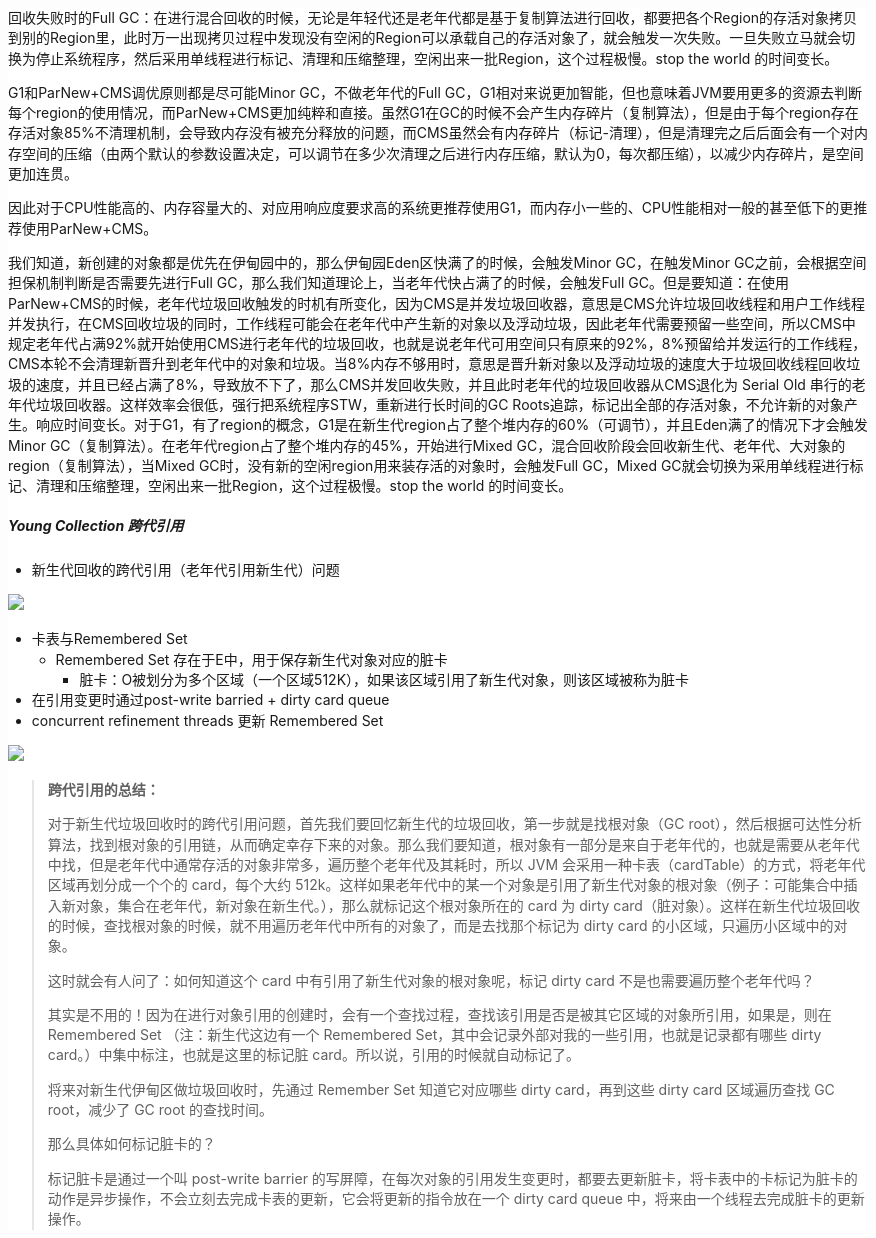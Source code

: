 回收失败时的Full GC：在进行混合回收的时候，无论是年轻代还是老年代都是基于复制算法进行回收，都要把各个Region的存活对象拷贝到别的Region里，此时万一出现拷贝过程中发现没有空闲的Region可以承载自己的存活对象了，就会触发一次失败。一旦失败立马就会切换为停止系统程序，然后采用单线程进行标记、清理和压缩整理，空闲出来一批Region，这个过程极慢。stop the world 的时间变长。

G1和ParNew+CMS调优原则都是尽可能Minor GC，不做老年代的Full GC，G1相对来说更加智能，但也意味着JVM要用更多的资源去判断每个region的使用情况，而ParNew+CMS更加纯粹和直接。虽然G1在GC的时候不会产生内存碎片（复制算法），但是由于每个region存在存活对象85%不清理机制，会导致内存没有被充分释放的问题，而CMS虽然会有内存碎片（标记-清理），但是清理完之后后面会有一个对内存空间的压缩（由两个默认的参数设置决定，可以调节在多少次清理之后进行内存压缩，默认为0，每次都压缩），以减少内存碎片，是空间更加连贯。

因此对于CPU性能高的、内存容量大的、对应用响应度要求高的系统更推荐使用G1，而内存小一些的、CPU性能相对一般的甚至低下的更推荐使用ParNew+CMS。

我们知道，新创建的对象都是优先在伊甸园中的，那么伊甸园Eden区快满了的时候，会触发Minor GC，在触发Minor GC之前，会根据空间担保机制判断是否需要先进行Full GC，那么我们知道理论上，当老年代快占满了的时候，会触发Full GC。但是要知道：在使用ParNew+CMS的时候，老年代垃圾回收触发的时机有所变化，因为CMS是并发垃圾回收器，意思是CMS允许垃圾回收线程和用户工作线程并发执行，在CMS回收垃圾的同时，工作线程可能会在老年代中产生新的对象以及浮动垃圾，因此老年代需要预留一些空间，所以CMS中规定老年代占满92%就开始使用CMS进行老年代的垃圾回收，也就是说老年代可用空间只有原来的92%，8%预留给并发运行的工作线程，CMS本轮不会清理新晋升到老年代中的对象和垃圾。当8%内存不够用时，意思是晋升新对象以及浮动垃圾的速度大于垃圾回收线程回收垃圾的速度，并且已经占满了8%，导致放不下了，那么CMS并发回收失败，并且此时老年代的垃圾回收器从CMS退化为 Serial Old 串行的老年代垃圾回收器。这样效率会很低，强行把系统程序STW，重新进行长时间的GC Roots追踪，标记出全部的存活对象，不允许新的对象产生。响应时间变长。对于G1，有了region的概念，G1是在新生代region占了整个堆内存的60%（可调节），并且Eden满了的情况下才会触发Minor GC（复制算法）。在老年代region占了整个堆内存的45%，开始进行Mixed GC，混合回收阶段会回收新生代、老年代、大对象的region（复制算法），当Mixed GC时，没有新的空闲region用来装存活的对象时，会触发Full GC，Mixed GC就会切换为采用单线程进行标记、清理和压缩整理，空闲出来一批Region，这个过程极慢。stop the world 的时间变长。

##### Young Collection 跨代引用

- 新生代回收的跨代引用（老年代引用新生代）问题

![](https://cdn.jsdelivr.net/gh/ChanServy/CDN2@master/jvm/image34.png)

- 卡表与Remembered Set
  - Remembered Set 存在于E中，用于保存新生代对象对应的脏卡
    - 脏卡：O被划分为多个区域（一个区域512K），如果该区域引用了新生代对象，则该区域被称为脏卡
- 在引用变更时通过post-write barried + dirty card queue
- concurrent refinement threads 更新 Remembered Set

![](https://cdn.jsdelivr.net/gh/ChanServy/CDN2@master/jvm/image35.png)

> **跨代引用的总结：**
>
> 对于新生代垃圾回收时的跨代引用问题，首先我们要回忆新生代的垃圾回收，第一步就是找根对象（GC root），然后根据可达性分析算法，找到根对象的引用链，从而确定幸存下来的对象。那么我们要知道，根对象有一部分是来自于老年代的，也就是需要从老年代中找，但是老年代中通常存活的对象非常多，遍历整个老年代及其耗时，所以 JVM 会采用一种卡表（cardTable）的方式，将老年代区域再划分成一个个的 card，每个大约 512k。这样如果老年代中的某一个对象是引用了新生代对象的根对象（例子：可能集合中插入新对象，集合在老年代，新对象在新生代。），那么就标记这个根对象所在的 card 为 dirty card（脏对象）。这样在新生代垃圾回收的时候，查找根对象的时候，就不用遍历老年代中所有的对象了，而是去找那个标记为 dirty card 的小区域，只遍历小区域中的对象。
>
> 这时就会有人问了：如何知道这个 card 中有引用了新生代对象的根对象呢，标记 dirty card 不是也需要遍历整个老年代吗？
>
> 其实是不用的！因为在进行对象引用的创建时，会有一个查找过程，查找该引用是否是被其它区域的对象所引用，如果是，则在 Remembered Set （注：新生代这边有一个 Remembered Set，其中会记录外部对我的一些引用，也就是记录都有哪些 dirty card。）中集中标注，也就是这里的标记脏 card。所以说，引用的时候就自动标记了。
>
> 将来对新生代伊甸区做垃圾回收时，先通过 Remember Set 知道它对应哪些 dirty card，再到这些 dirty card 区域遍历查找 GC root，减少了 GC root 的查找时间。
>
> 那么具体如何标记脏卡的？
>
> 标记脏卡是通过一个叫 post-write barrier 的写屏障，在每次对象的引用发生变更时，都要去更新脏卡，将卡表中的卡标记为脏卡的动作是异步操作，不会立刻去完成卡表的更新，它会将更新的指令放在一个 dirty card queue 中，将来由一个线程去完成脏卡的更新操作。

